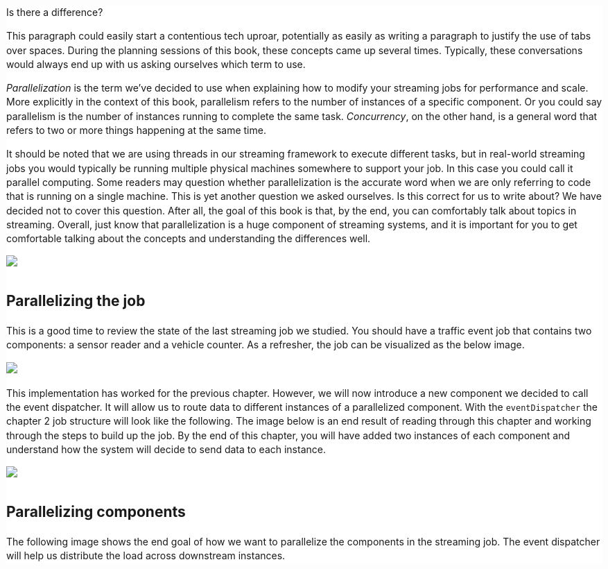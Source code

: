 Is there a difference?

This paragraph could[](/book/grokking-streaming-systems/chapter-3/) easily[](/book/grokking-streaming-systems/chapter-3/) start a contentious tech uproar, potentially as easily as writing a paragraph to justify the use of tabs over spaces. During the planning sessions of this book, these concepts came up several times. Typically, these conversations would always end up with us asking ourselves which term to use.

*Parallelization* is the term we’ve decided to use when explaining how to modify your streaming jobs for performance and scale. More explicitly in the context of this book, parallelism refers to the number of instances of a specific component. Or you could say parallelism is the number of instances running to complete the same task. *Concurrency*, on the other hand, is a general word that refers to two or more things happening at the same time.

It should be noted that we are using threads in our streaming framework to execute different tasks, but in real-world streaming jobs you would typically be running multiple physical machines somewhere to support your job. In this case you could call it parallel computing. Some readers may question whether parallelization is the accurate word when we are only referring to code that is running on a single machine. This is yet another question we asked ourselves. Is this correct for us to write about? We have decided not to cover this question. After all, the goal of this book is that, by the end, you can comfortably talk about topics in streaming. Overall, just know that parallelization is a huge component of streaming systems, and it is important for you to get comfortable talking about the concepts and understanding the differences well.

![](https://drek4537l1klr.cloudfront.net/fischerj/Figures/03_10.png)

## [](/book/grokking-streaming-systems/chapter-3/)Parallelizing the job

This is a good[](/book/grokking-streaming-systems/chapter-3/) time[](/book/grokking-streaming-systems/chapter-3/) to review the state of the last streaming job we studied. You should have a traffic event job that contains two components: a sensor reader and a vehicle counter. As a refresher, the job can be visualized as the below image.

![](https://drek4537l1klr.cloudfront.net/fischerj/Figures/03_11.png)

This implementation has worked for the previous chapter. However, we will now introduce a new component we decided to call the event dispatcher. It will allow us to route data to different instances of a parallelized component. With the `eventDispatcher` the chapter 2 job structure will look like the following. The image below is an end result of reading through this chapter and working through the steps to build up the job. By the end of this chapter, you will have added two instances of each component and understand how the system will decide to send data to each instance.

![](https://drek4537l1klr.cloudfront.net/fischerj/Figures/03_12.png)

## [](/book/grokking-streaming-systems/chapter-3/)Parallelizing components

The following image[](/book/grokking-streaming-systems/chapter-3/) shows[](/book/grokking-streaming-systems/chapter-3/) the end goal of how we want to parallelize the components in the streaming job. The event dispatcher will help us distribute the load across downstream instances.
